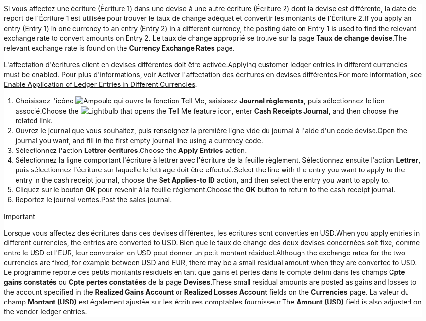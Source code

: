 <span data-ttu-id="f8f9c-218">Si vous affectez une écriture (Écriture 1) dans une devise à une autre écriture (Écriture 2) dont la devise est différente, la date de report de l'Écriture 1 est utilisée pour trouver le taux de change adéquat et convertir les montants de l'Écriture 2.</span><span class="sxs-lookup"><span data-stu-id="f8f9c-218">If you apply an entry (Entry 1) in one currency to an entry (Entry 2) in a different currency, the posting date on Entry 1 is used to find the relevant exchange rate to convert amounts on Entry 2.</span></span> <span data-ttu-id="f8f9c-219">Le taux de change approprié se trouve sur la page **Taux de change devise**.</span><span class="sxs-lookup"><span data-stu-id="f8f9c-219">The relevant exchange rate is found on the **Currency Exchange Rates** page.</span></span>  

<span data-ttu-id="f8f9c-220">L'affectation d'écritures client en devises différentes doit être activée.</span><span class="sxs-lookup"><span data-stu-id="f8f9c-220">Applying customer ledger entries in different currencies must be enabled.</span></span> <span data-ttu-id="f8f9c-221">Pour plus d'informations, voir [Activer l'affectation des écritures en devises différentes](finance-how-enable-application-ledger-entries-different-currencies.md).</span><span class="sxs-lookup"><span data-stu-id="f8f9c-221">For more information, see [Enable Application of Ledger Entries in Different Currencies](finance-how-enable-application-ledger-entries-different-currencies.md).</span></span>  

1. <span data-ttu-id="f8f9c-222">Choisissez l'icône ![Ampoule qui ouvre la fonction Tell Me](media/ui-search/search_small.png "Dites-moi ce que vous voulez faire"), saisissez **Journal règlements**, puis sélectionnez le lien associé.</span><span class="sxs-lookup"><span data-stu-id="f8f9c-222">Choose the ![Lightbulb that opens the Tell Me feature](media/ui-search/search_small.png "Tell me what you want to do") icon, enter **Cash Receipts Journal**, and then choose the related link.</span></span>
2. <span data-ttu-id="f8f9c-223">Ouvrez le journal que vous souhaitez, puis renseignez la première ligne vide du journal à l'aide d'un code devise.</span><span class="sxs-lookup"><span data-stu-id="f8f9c-223">Open the journal you want, and fill in the first empty journal line using a currency code.</span></span>
3. <span data-ttu-id="f8f9c-224">Sélectionnez l'action **Lettrer écritures**.</span><span class="sxs-lookup"><span data-stu-id="f8f9c-224">Choose the **Apply Entries** action.</span></span>
4. <span data-ttu-id="f8f9c-225">Sélectionnez la ligne comportant l'écriture à lettrer avec l'écriture de la feuille règlement. Sélectionnez ensuite l'action **Lettrer**, puis sélectionnez l'écriture sur laquelle le lettrage doit être effectué.</span><span class="sxs-lookup"><span data-stu-id="f8f9c-225">Select the line with the entry you want to apply to the entry in the cash receipt journal, choose the **Set Applies-to ID** action, and then select the entry you want to apply to.</span></span>
5. <span data-ttu-id="f8f9c-226">Cliquez sur le bouton **OK** pour revenir à la feuille règlement.</span><span class="sxs-lookup"><span data-stu-id="f8f9c-226">Choose the **OK** button to return to the cash receipt journal.</span></span>
6. <span data-ttu-id="f8f9c-227">Reportez le journal ventes.</span><span class="sxs-lookup"><span data-stu-id="f8f9c-227">Post the sales journal.</span></span>  

> [!IMPORTANT]  
>   <span data-ttu-id="f8f9c-228">Lorsque vous affectez des écritures dans des devises différentes, les écritures sont converties en USD.</span><span class="sxs-lookup"><span data-stu-id="f8f9c-228">When you apply entries in different currencies, the entries are converted to USD.</span></span> <span data-ttu-id="f8f9c-229">Bien que le taux de change des deux devises concernées soit fixe, comme entre le USD et l'EUR, leur conversion en USD peut donner un petit montant résiduel.</span><span class="sxs-lookup"><span data-stu-id="f8f9c-229">Although the exchange rates for the two currencies are fixed, for example between USD and EUR, there may be a small residual amount when they are converted to USD.</span></span> <span data-ttu-id="f8f9c-230">Le programme reporte ces petits montants résiduels en tant que gains et pertes dans le compte défini dans les champs **Cpte gains constatés** ou **Cpte pertes constatées** de la page **Devises**.</span><span class="sxs-lookup"><span data-stu-id="f8f9c-230">These small residual amounts are posted as gains and losses to the account specified in the **Realized Gains Account** or **Realized Losses Account** fields on the **Currencies** page.</span></span> <span data-ttu-id="f8f9c-231">La valeur du champ **Montant (USD)** est également ajustée sur les écritures comptables fournisseur.</span><span class="sxs-lookup"><span data-stu-id="f8f9c-231">The **Amount (USD)** field is also adjusted on the vendor ledger entries.</span></span>  
